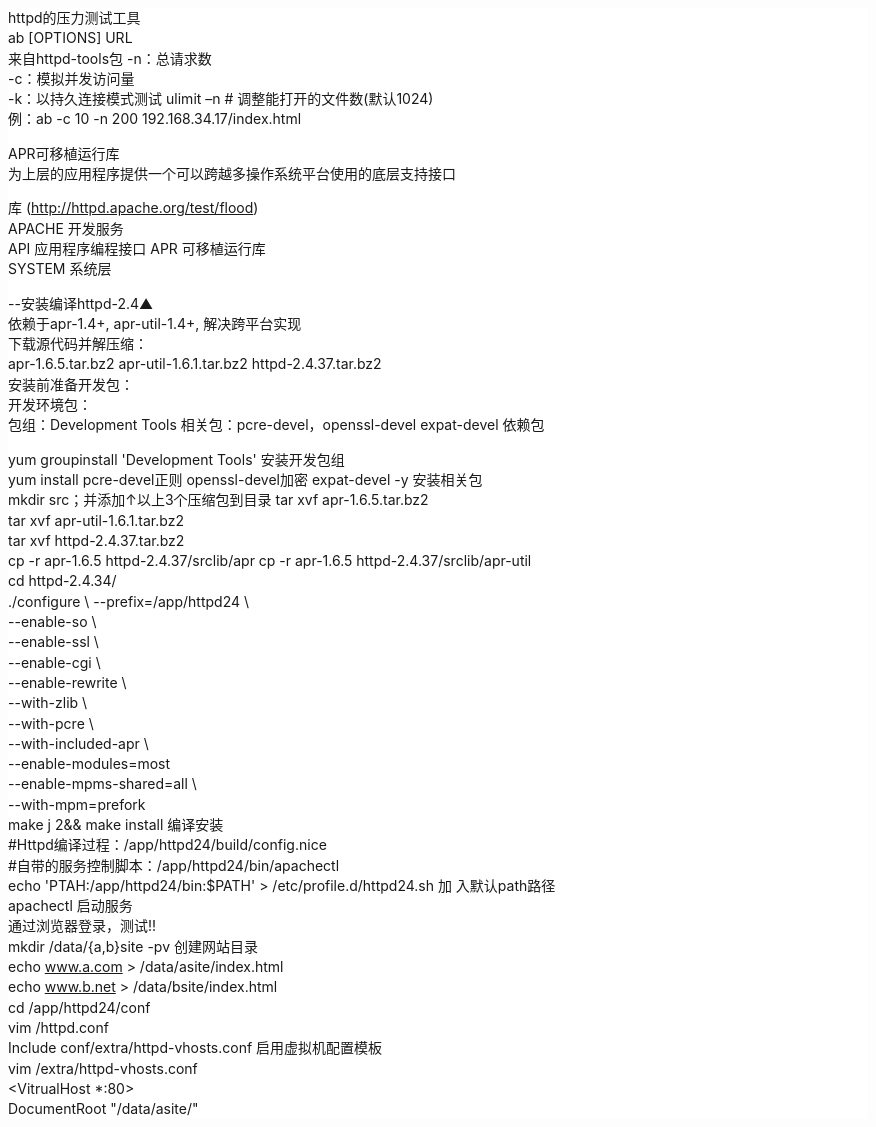 httpd的压力测试工具  
ab [OPTIONS] URL  
来自httpd-tools包 
-n：总请求数  
-c：模拟并发访问量  
-k：以持久连接模式测试 
ulimit –n # 调整能打开的文件数(默认1024)    
例：ab -c 10 -n 200 192.168.34.17/index.html  

APR可移植运行库  
为上层的应用程序提供一个可以跨越多操作系统平台使用的底层支持接口  
 
库 (http://httpd.apache.org/test/flood)  
APACHE    开发服务    
API    应用程序编程接口 
APR   可移植运行库  
SYSTEM  系统层  

--安装编译httpd-2.4▲  
依赖于apr-1.4+, apr-util-1.4+,  解决跨平台实现  
下载源代码并解压缩：  
apr-1.6.5.tar.bz2  apr-util-1.6.1.tar.bz2  httpd-2.4.37.tar.bz2  
安装前准备开发包：  
开发环境包：  
包组：Development Tools 
相关包：pcre-devel，openssl-devel expat-devel  依赖包  

yum groupinstall 'Development Tools' 安装开发包组  
yum install  pcre-devel正则 openssl-devel加密 expat-devel -y 
安装相关包  
mkdir src；并添加↑以上3个压缩包到目录 
tar xvf apr-1.6.5.tar.bz2  
tar xvf apr-util-1.6.1.tar.bz2  
tar xvf httpd-2.4.37.tar.bz2   
cp -r apr-1.6.5  httpd-2.4.37/srclib/apr 
cp -r apr-1.6.5  httpd-2.4.37/srclib/apr-util  
cd httpd-2.4.34/  
./configure \ 
--prefix=/app/httpd24 \   
--enable-so \  
--enable-ssl \  
--enable-cgi \  
--enable-rewrite \  
--with-zlib \  
--with-pcre \  
--with-included-apr \  
--enable-modules=most \
--enable-mpms-shared=all \  
--with-mpm=prefork  
make j 2&& make install  编译安装  
#Httpd编译过程：/app/httpd24/build/config.nice  
#自带的服务控制脚本：/app/httpd24/bin/apachectl  
echo 'PTAH:/app/httpd24/bin:$PATH' > /etc/profile.d/httpd24.sh  加
入默认path路径  
apachectl  启动服务  
通过浏览器登录，测试!!  
mkdir /data/{a,b}site -pv 创建网站目录  
echo www.a.com > /data/asite/index.html  
echo www.b.net > /data/bsite/index.html  
cd /app/httpd24/conf  
vim /httpd.conf  
Include conf/extra/httpd-vhosts.conf 启用虚拟机配置模板  
vim  /extra/httpd-vhosts.conf  
<VitrualHost *:80>  
DocumentRoot "/data/asite/" 